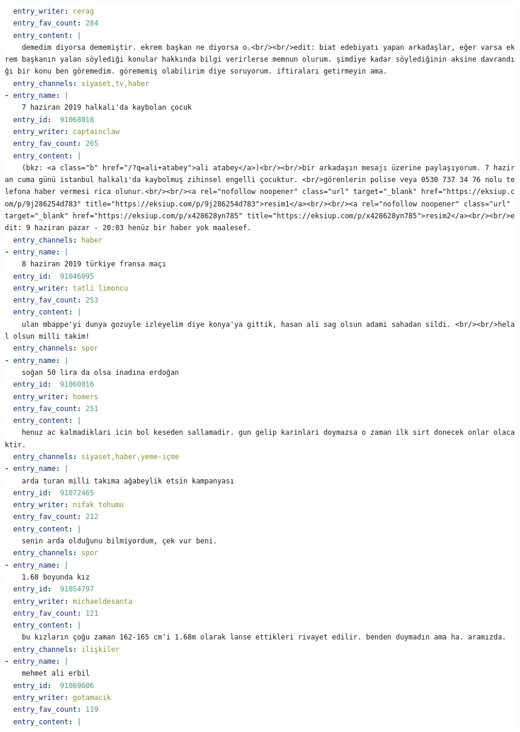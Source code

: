 ```yaml
  entry_writer: cerag
  entry_fav_count: 284
  entry_content: |
    demedim diyorsa dememiştir. ekrem başkan ne diyorsa o.<br/><br/>edit: biat edebiyatı yapan arkadaşlar, eğer varsa ekrem başkanın yalan söylediği konular hakkında bilgi verirlerse memnun olurum. şimdiye kadar söylediğinin aksine davrandığı bir konu ben göremedim. görememiş olabilirim diye soruyorum. iftiraları getirmeyin ama.
  entry_channels: siyaset,tv,haber
- entry_name: |
    7 haziran 2019 halkalı'da kaybolan çocuk
  entry_id:  91068018
  entry_writer: captainclaw
  entry_fav_count: 265
  entry_content: |
    (bkz: <a class="b" href="/?q=ali+atabey">ali atabey</a>)<br/><br/>bir arkadaşın mesajı üzerine paylaşıyorum. 7 haziran cuma günü istanbul halkalı'da kaybolmuş zihinsel engelli çocuktur. <br/>görenlerin polise veya 0530 737 34 76 nolu telefona haber vermesi rica olunur.<br/><br/><a rel="nofollow noopener" class="url" target="_blank" href="https://eksiup.com/p/9j286254d783" title="https://eksiup.com/p/9j286254d783">resim1</a><br/><br/><a rel="nofollow noopener" class="url" target="_blank" href="https://eksiup.com/p/x428628yn785" title="https://eksiup.com/p/x428628yn785">resim2</a><br/><br/>edit: 9 haziran pazar - 20:03 henüz bir haber yok maalesef.
  entry_channels: haber
- entry_name: |
    8 haziran 2019 türkiye fransa maçı
  entry_id:  91046095
  entry_writer: tatli limoncu
  entry_fav_count: 253
  entry_content: |
    ulan mbappe'yi dunya gozuyle izleyelim diye konya'ya gittik, hasan ali sag olsun adami sahadan sildi. <br/><br/>helal olsun milli takim!
  entry_channels: spor
- entry_name: |
    soğan 50 lira da olsa inadına erdoğan
  entry_id:  91060016
  entry_writer: homers
  entry_fav_count: 251
  entry_content: |
    henuz ac kalmadiklari icin bol keseden sallamadir. gun gelip karinlari doymazsa o zaman ilk sirt donecek onlar olacaktir.
  entry_channels: siyaset,haber,yeme-içme
- entry_name: |
    arda turan milli takıma ağabeylik etsin kampanyası
  entry_id:  91072465
  entry_writer: nifak tohumu
  entry_fav_count: 212
  entry_content: |
    senin arda olduğunu bilmiyordum, çek vur beni.
  entry_channels: spor
- entry_name: |
    1.68 boyunda kız
  entry_id:  91054797
  entry_writer: michaeldesanta
  entry_fav_count: 121
  entry_content: |
    bu kızların çoğu zaman 162-165 cm'i 1.68m olarak lanse ettikleri rivayet edilir. benden duymadın ama ha. aramızda.
  entry_channels: ilişkiler
- entry_name: |
    mehmet ali erbil
  entry_id:  91069606
  entry_writer: gotamacik
  entry_fav_count: 119
  entry_content: |
```